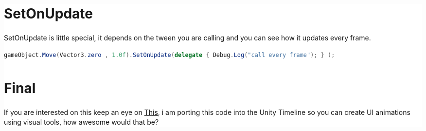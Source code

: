 SetOnUpdate
==============
SetOnUpdate is little special, it depends on the tween you are calling and you can see how it updates every frame.
```c#
gameObject.Move(Vector3.zero , 1.0f).SetOnUpdate(delegate { Debug.Log("call every frame"); } );
```

Final
==============
If you are interested on this keep an eye on [This](https://github.com/platinio/UnityUIAnimationFramework), i am porting this code into the Unity Timeline so you can create UI animations using visual tools, how awesome would that be?

